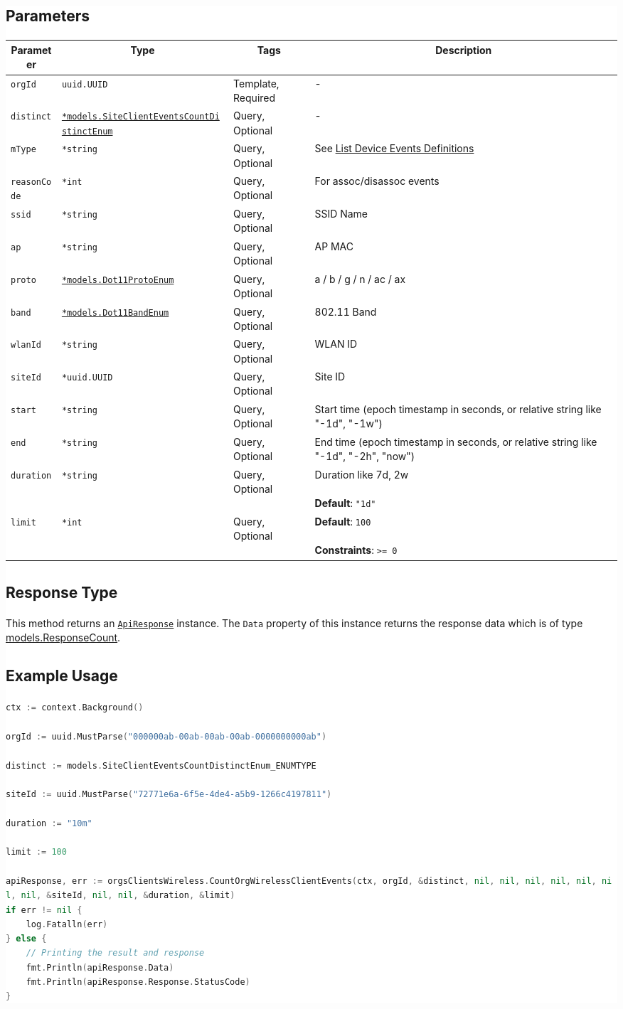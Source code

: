 ## Parameters

| Parameter | Type | Tags | Description |
|  --- | --- | --- | --- |
| `orgId` | `uuid.UUID` | Template, Required | - |
| `distinct` | [`*models.SiteClientEventsCountDistinctEnum`](../../doc/models/site-client-events-count-distinct-enum.md) | Query, Optional | - |
| `mType` | `*string` | Query, Optional | See [List Device Events Definitions](../../doc/controllers/constants-events.md#list-device-events-definitions) |
| `reasonCode` | `*int` | Query, Optional | For assoc/disassoc events |
| `ssid` | `*string` | Query, Optional | SSID Name |
| `ap` | `*string` | Query, Optional | AP MAC |
| `proto` | [`*models.Dot11ProtoEnum`](../../doc/models/dot-11-proto-enum.md) | Query, Optional | a / b / g / n / ac / ax |
| `band` | [`*models.Dot11BandEnum`](../../doc/models/dot-11-band-enum.md) | Query, Optional | 802.11 Band |
| `wlanId` | `*string` | Query, Optional | WLAN ID |
| `siteId` | `*uuid.UUID` | Query, Optional | Site ID |
| `start` | `*string` | Query, Optional | Start time (epoch timestamp in seconds, or relative string like "-1d", "-1w") |
| `end` | `*string` | Query, Optional | End time (epoch timestamp in seconds, or relative string like "-1d", "-2h", "now") |
| `duration` | `*string` | Query, Optional | Duration like 7d, 2w<br><br>**Default**: `"1d"` |
| `limit` | `*int` | Query, Optional | **Default**: `100`<br><br>**Constraints**: `>= 0` |

## Response Type

This method returns an [`ApiResponse`](../../doc/api-response.md) instance. The `Data` property of this instance returns the response data which is of type [models.ResponseCount](../../doc/models/response-count.md).

## Example Usage

```go
ctx := context.Background()

orgId := uuid.MustParse("000000ab-00ab-00ab-00ab-0000000000ab")

distinct := models.SiteClientEventsCountDistinctEnum_ENUMTYPE

siteId := uuid.MustParse("72771e6a-6f5e-4de4-a5b9-1266c4197811")

duration := "10m"

limit := 100

apiResponse, err := orgsClientsWireless.CountOrgWirelessClientEvents(ctx, orgId, &distinct, nil, nil, nil, nil, nil, nil, nil, &siteId, nil, nil, &duration, &limit)
if err != nil {
    log.Fatalln(err)
} else {
    // Printing the result and response
    fmt.Println(apiResponse.Data)
    fmt.Println(apiResponse.Response.StatusCode)
}
```
